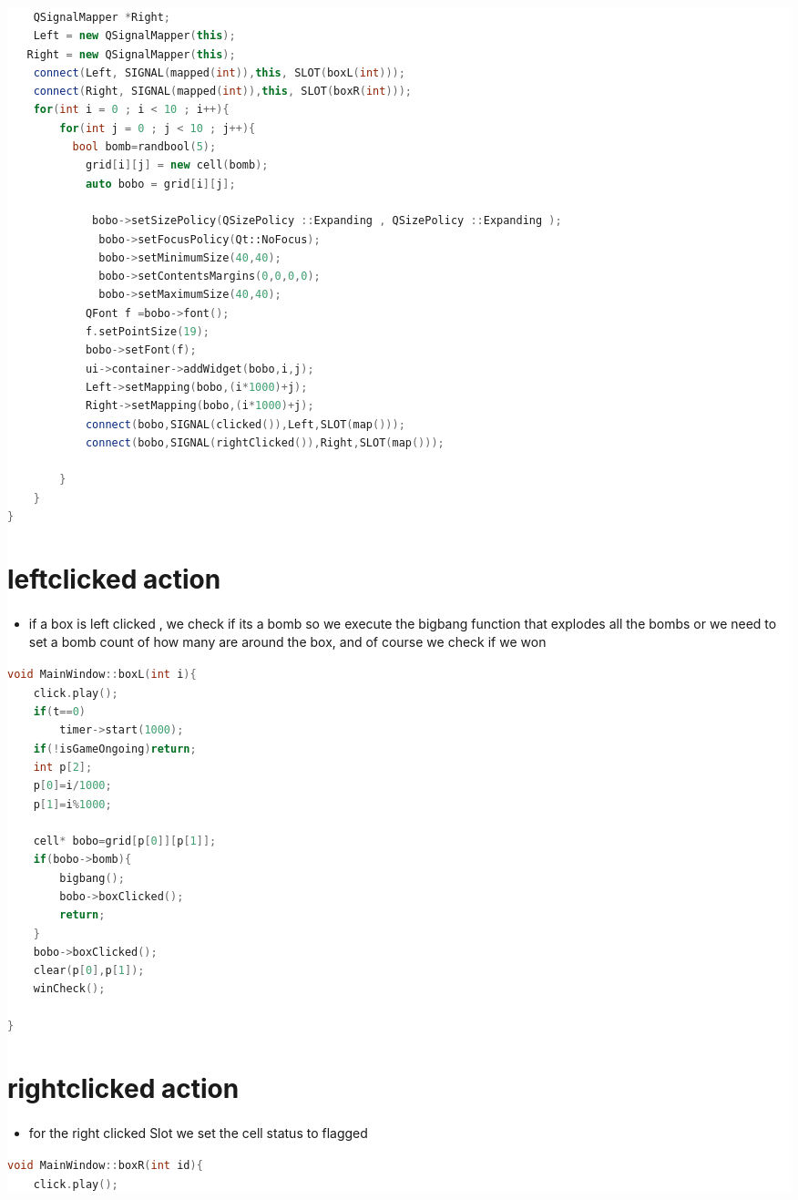 ```cpp
    QSignalMapper *Right;
    Left = new QSignalMapper(this);
   Right = new QSignalMapper(this);
    connect(Left, SIGNAL(mapped(int)),this, SLOT(boxL(int)));
    connect(Right, SIGNAL(mapped(int)),this, SLOT(boxR(int)));
    for(int i = 0 ; i < 10 ; i++){
        for(int j = 0 ; j < 10 ; j++){
          bool bomb=randbool(5);
            grid[i][j] = new cell(bomb);
            auto bobo = grid[i][j];
            
             bobo->setSizePolicy(QSizePolicy ::Expanding , QSizePolicy ::Expanding );
              bobo->setFocusPolicy(Qt::NoFocus);
              bobo->setMinimumSize(40,40);
              bobo->setContentsMargins(0,0,0,0);
              bobo->setMaximumSize(40,40);
            QFont f =bobo->font();
            f.setPointSize(19);
            bobo->setFont(f);
            ui->container->addWidget(bobo,i,j);
            Left->setMapping(bobo,(i*1000)+j);
            Right->setMapping(bobo,(i*1000)+j);
            connect(bobo,SIGNAL(clicked()),Left,SLOT(map()));
            connect(bobo,SIGNAL(rightClicked()),Right,SLOT(map()));

        }
    }
}
```
# leftclicked action
- if a box is left clicked , we check if its  a bomb so we execute the bigbang function that explodes all the bombs or we need to set a bomb count of how many are around the box, and of course we check if we won
```cpp
void MainWindow::boxL(int i){
    click.play();
    if(t==0)
        timer->start(1000);
    if(!isGameOngoing)return;
    int p[2];
    p[0]=i/1000;
    p[1]=i%1000;

    cell* bobo=grid[p[0]][p[1]];
    if(bobo->bomb){
        bigbang();
        bobo->boxClicked();
        return;
    }
    bobo->boxClicked();
    clear(p[0],p[1]);
    winCheck();

}
```
# rightclicked action
- for the right clicked Slot we set the cell status to flagged 
```cpp
void MainWindow::boxR(int id){
    click.play();
```